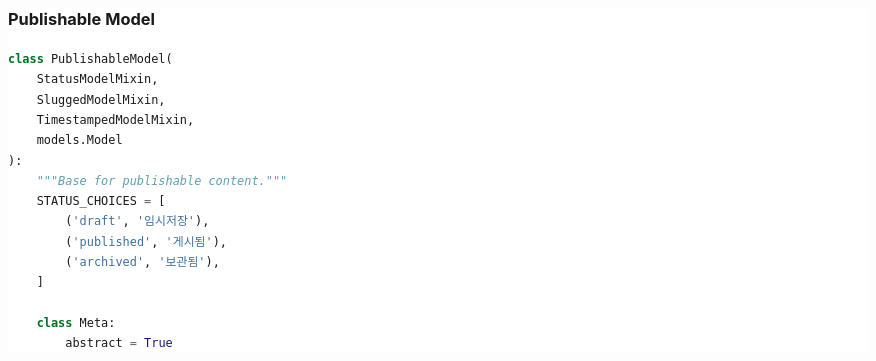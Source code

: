 ### Publishable Model

```python
class PublishableModel(
    StatusModelMixin,
    SluggedModelMixin,
    TimestampedModelMixin,
    models.Model
):
    """Base for publishable content."""
    STATUS_CHOICES = [
        ('draft', '임시저장'),
        ('published', '게시됨'),
        ('archived', '보관됨'),
    ]
    
    class Meta:
        abstract = True
```